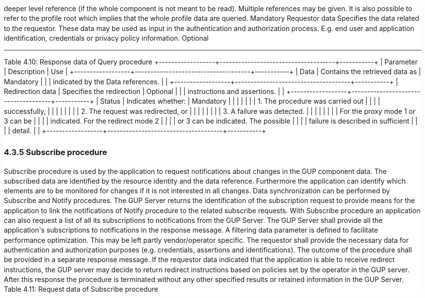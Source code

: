 deeper level reference (if the whole component is not meant to be read).
Multiple references may be given. It is also possible to refer to the profile
root which implies that the whole profile data are queried. Mandatory
Requestor data Specifies the data related to the requestor. These data may be
used as input in the authentication and authorization process. E.g. end user
and application identification, credentials or privacy policy information.
Optional
* * *
Table 4.10: Response data of Query procedure
+------------------+-------------------------------------+-----------+ | Parameter | Description | Use | +------------------+-------------------------------------+-----------+ | Data | Contains the retrieved data as | Mandatory | | | indicated by the Data references. | | +------------------+-------------------------------------+-----------+ | Redirection data | Specifies the redirection | Optional | | | instructions and assertions. | | +------------------+-------------------------------------+-----------+ | Status | Indicates whether: | Mandatory | | | | | | | 1. The procedure was carried out | | | | successfully, | | | | | | | | 2. The request was redirected, or | | | | | | | | 3. A failure was detected. | | | | | | | | For the proxy mode 1 or 3 can be | | | | indicated. For the redirect mode 2 | | | | or 3 can be indicated. The possible | | | | failure is described in sufficient | | | | detail. | | +------------------+-------------------------------------+-----------+
### 4.3.5 Subscribe procedure
Subscribe procedure is used by the application to request notifications about
changes in the GUP component data. The subscribed data are identified by the
resource identity and the data reference. Furthermore the application can
identify which elements are to be monitored for changes if it is not
interested in all changes. Data synchronization can be performed by Subscribe
and Notify procedures. The GUP Server returns the identification of the
subscription request to provide means for the application to link the
notifications of Notify procedure to the related subscribe requests. With
Subscribe procedure an application can also request a list of all its
subscriptions to notifications from the GUP Server. The GUP Server shall
provide all the application's subscriptions to notifications in the response
message.
A filtering data parameter is defined to facilitate performance optimization.
This may be left partly vendor/operator specific. The requestor shall provide
the necessary data for authentication and authorization purposes (e.g.
credentials, assertions and identifications).
The outcome of the procedure shall be provided in a separate response message.
If the requestor data indicated that the application is able to receive
redirect instructions, the GUP server may decide to return redirect
instructions based on policies set by the operator in the GUP server. After
this response the procedure is terminated without any other specified results
or retained information in the GUP Server.
Table 4.11: Request data of Subscribe procedure